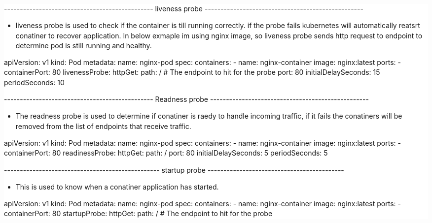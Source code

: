 ----------------------------------------------- liveness probe   --------------------------------------------------

* liveness probe is used to check if the container is till running correctly. if the probe fails kubernetes will automatically reatsrt conatiner to recover application.
  In below exmaple im using nginx image, so liveness probe sends http request to endpoint to determine pod is still running and healthy.


apiVersion: v1
kind: Pod
metadata:
  name: nginx-pod
spec:
  containers:
    - name: nginx-container
      image: nginx:latest
      ports:
        - containerPort: 80
      livenessProbe:
        httpGet:
          path: / # The endpoint to hit for the probe 
          port: 80 
        initialDelaySeconds: 15 
        periodSeconds: 10 

-----------------------------------------------  Readness probe --------------------------------------------------

* The readness probe is used to determine if conatiner is raedy to handle incoming traffic, if it fails the conatiners will be removed from the list of endpoints
  that receive traffic.

apiVersion: v1
kind: Pod
metadata:
  name: nginx-pod
spec:
  containers:
    - name: nginx-container
      image: nginx:latest
      ports:
        - containerPort: 80
      readinessProbe:
        httpGet:
          path: / 
          port: 80 
        initialDelaySeconds: 5 
        periodSeconds: 5

-------------------------------------------------  startup probe -------------------------------------------
* This is used to know when a conatiner application has started.

apiVersion: v1
kind: Pod
metadata:
  name: nginx-pod
spec:
  containers:
    - name: nginx-container
      image: nginx:latest
      ports:
        - containerPort: 80
      startupProbe:
        httpGet:
          path: / # The endpoint to hit for the probe 